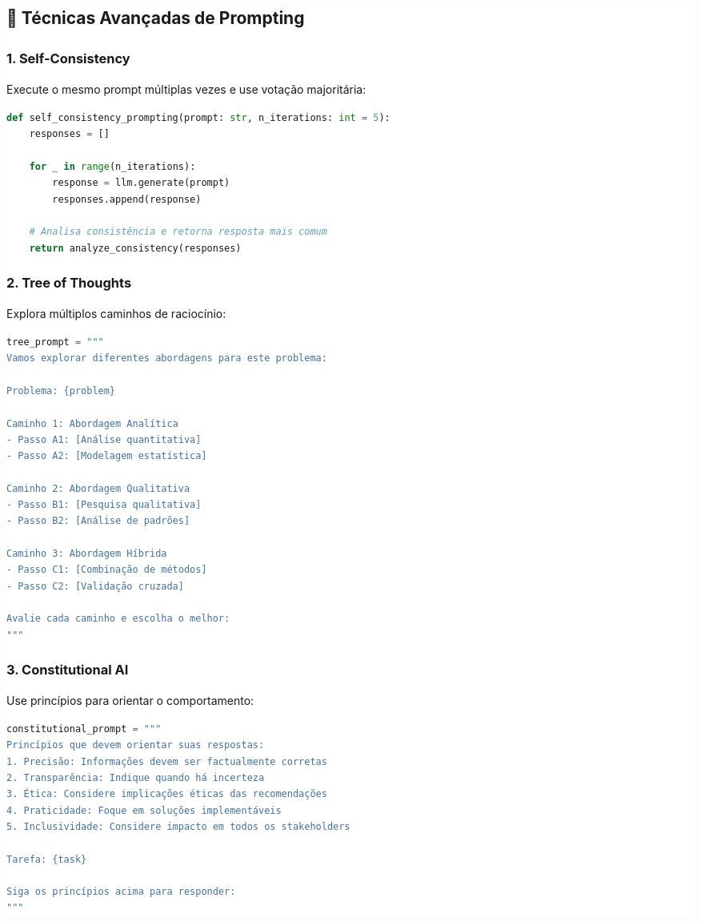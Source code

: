 ```python
```

## 🔧 Técnicas Avançadas de Prompting

### 1. Self-Consistency

Execute o mesmo prompt múltiplas vezes e use votação majoritária:

```python
def self_consistency_prompting(prompt: str, n_iterations: int = 5):
    responses = []
    
    for _ in range(n_iterations):
        response = llm.generate(prompt)
        responses.append(response)
    
    # Analisa consistência e retorna resposta mais comum
    return analyze_consistency(responses)
```

### 2. Tree of Thoughts

Explora múltiplos caminhos de raciocínio:

```python
tree_prompt = """
Vamos explorar diferentes abordagens para este problema:

Problema: {problem}

Caminho 1: Abordagem Analítica
- Passo A1: [Análise quantitativa]
- Passo A2: [Modelagem estatística]

Caminho 2: Abordagem Qualitativa  
- Passo B1: [Pesquisa qualitativa]
- Passo B2: [Análise de padrões]

Caminho 3: Abordagem Híbrida
- Passo C1: [Combinação de métodos]
- Passo C2: [Validação cruzada]

Avalie cada caminho e escolha o melhor:
"""
```

### 3. Constitutional AI

Use princípios para orientar o comportamento:

```python
constitutional_prompt = """
Princípios que devem orientar suas respostas:
1. Precisão: Informações devem ser factualmente corretas
2. Transparência: Indique quando há incerteza
3. Ética: Considere implicações éticas das recomendações
4. Praticidade: Foque em soluções implementáveis
5. Inclusividade: Considere impacto em todos os stakeholders

Tarefa: {task}

Siga os princípios acima para responder:
"""
```


[^1]: [Chain-of-Thought Prompting - Prompt Engineering Guide](https://www.promptingguide.ai/techniques/cot)
[^2]: [Meta Prompting - Prompt Engineering Guide](https://www.promptingguide.ai/techniques/meta-prompting)